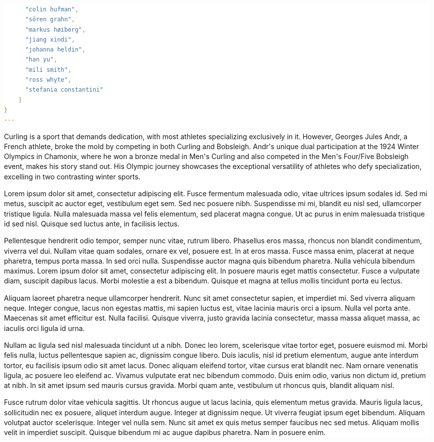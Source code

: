 ```yaml
      "colin hufman",
      "sören grahn",
      "markus høiberg",
      "jiang xindi",
      "johanna heldin",
      "han yu",
      "mili smith",
      "ross whyte",
      "stefania constantini"
    ]
}
---
```


Curling is a sport that demands dedication, with most athletes specializing exclusively in it. However, Georges Jules Andr, a French athlete, broke the mold by competing in both Curling and Bobsleigh. Andr's unique dual participation at the 1924 Winter Olympics in Chamonix, where he won a bronze medal in Men's Curling and also competed in the Men's Four/Five Bobsleigh event, makes his story stand out. His Olympic journey showcases the exceptional versatility of athletes who defy specialization, excelling in two contrasting winter sports.

Lorem ipsum dolor sit amet, consectetur adipiscing elit. Fusce fermentum malesuada odio, vitae ultrices ipsum sodales id. Sed mi metus, suscipit ac auctor eget, vestibulum eget sem. Sed nec posuere nibh. Suspendisse mi mi, blandit eu nisl sed, ullamcorper tristique ligula. Nulla malesuada massa vel felis elementum, sed placerat magna congue. Ut ac purus in enim malesuada tristique id sed nisl. Quisque sed luctus ante, in facilisis lectus.

Pellentesque hendrerit odio tempor, semper nunc vitae, rutrum libero. Phasellus eros massa, rhoncus non blandit condimentum, viverra vel dui. Nullam vitae quam sodales, ornare ex vel, posuere est. In at eros massa. Fusce massa enim, placerat at neque pharetra, tempus porta massa. In sed orci nulla. Suspendisse auctor magna quis bibendum pharetra. Nulla vehicula bibendum maximus. Lorem ipsum dolor sit amet, consectetur adipiscing elit. In posuere mauris eget mattis consectetur. Fusce a vulputate diam, suscipit dapibus lacus. Morbi molestie a est a bibendum. Quisque et magna at tellus mollis tincidunt porta eu lectus.

Aliquam laoreet pharetra neque ullamcorper hendrerit. Nunc sit amet consectetur sapien, et imperdiet mi. Sed viverra aliquam neque. Integer congue, lacus non egestas mattis, mi sapien luctus est, vitae lacinia mauris orci a ipsum. Nulla vel porta ante. Maecenas sit amet efficitur est. Nulla facilisi. Quisque viverra, justo gravida lacinia consectetur, massa massa aliquet massa, ac iaculis orci ligula id urna.

Nullam ac ligula sed nisl malesuada tincidunt ut a nibh. Donec leo lorem, scelerisque vitae tortor eget, posuere euismod mi. Morbi felis nulla, luctus pellentesque sapien ac, dignissim congue libero. Duis iaculis, nisl id pretium elementum, augue ante interdum tortor, eu facilisis ipsum odio sit amet lacus. Donec aliquam eleifend tortor, vitae cursus erat blandit nec. Nam ornare venenatis ligula, ac posuere leo eleifend ac. Vivamus vulputate erat nec bibendum commodo. Duis enim odio, varius non dictum id, pretium at nibh. In sit amet ipsum sed mauris cursus gravida. Morbi quam ante, vestibulum ut rhoncus quis, blandit aliquam nisl.

Fusce rutrum dolor vitae vehicula sagittis. Ut rhoncus augue ut lacus lacinia, quis elementum metus gravida. Mauris ligula lacus, sollicitudin nec ex posuere, aliquet interdum augue. Integer at dignissim neque. Ut viverra feugiat ipsum eget bibendum. Aliquam volutpat auctor scelerisque. Integer vel nulla sem. Nunc sit amet ex quis metus semper faucibus nec sed metus. Aliquam mollis velit in imperdiet suscipit. Quisque bibendum mi ac augue dapibus pharetra. Nam in posuere enim.

